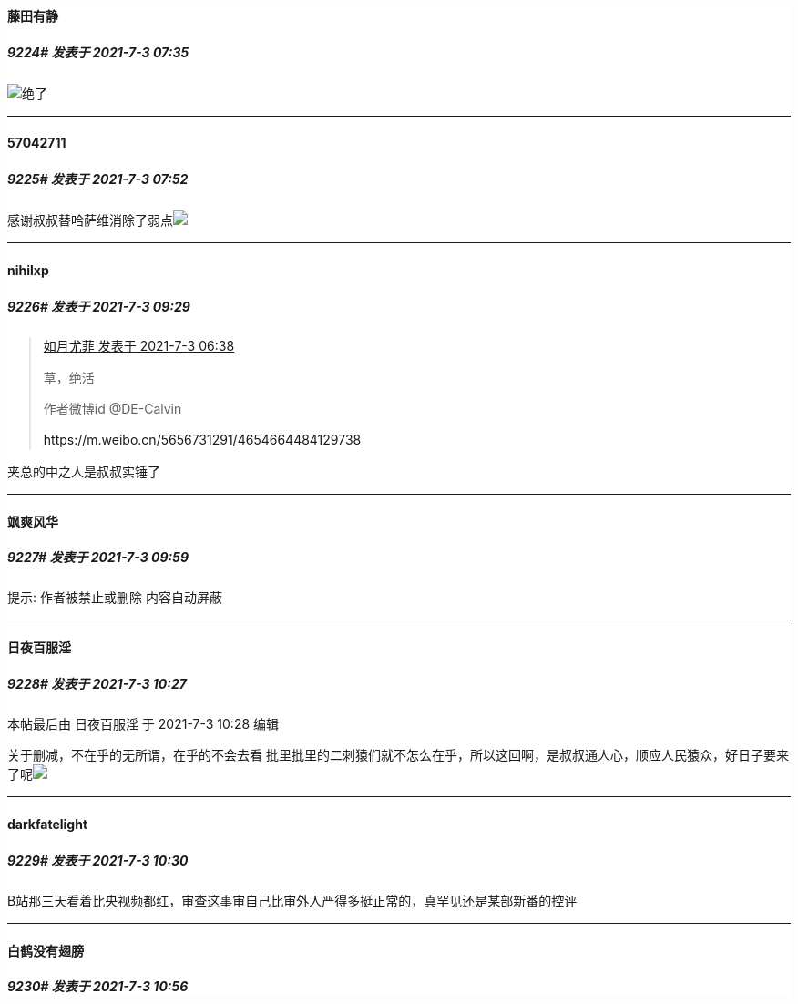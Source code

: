 ####  藤田有静  
##### 9224#       发表于 2021-7-3 07:35

<img src="https://static.saraba1st.com/image/smiley/face2017/066.png" referrerpolicy="no-referrer">绝了

*****

####  57042711  
##### 9225#       发表于 2021-7-3 07:52

感谢叔叔替哈萨维消除了弱点<img src="https://static.saraba1st.com/image/smiley/face2017/049.png" referrerpolicy="no-referrer">

*****

####  nihilxp  
##### 9226#       发表于 2021-7-3 09:29

<blockquote><a href="httphttps://bbs.saraba1st.com/2b/forum.php?mod=redirect&amp;goto=findpost&amp;pid=51824117&amp;ptid=1789687" target="_blank">如月尤菲 发表于 2021-7-3 06:38</a>

草，绝活

作者微博id @DE-Calvin

https://m.weibo.cn/5656731291/4654664484129738</blockquote>
夹总的中之人是叔叔实锤了

*****

####  飒爽风华  
##### 9227#       发表于 2021-7-3 09:59

提示: 作者被禁止或删除 内容自动屏蔽

*****

####  日夜百服淫  
##### 9228#       发表于 2021-7-3 10:27

 本帖最后由 日夜百服淫 于 2021-7-3 10:28 编辑 

关于删减，不在乎的无所谓，在乎的不会去看
批里批里的二刺猿们就不怎么在乎，所以这回啊，是叔叔通人心，顺应人民猿众，好日子要来了呢<img src="https://static.saraba1st.com/image/smiley/face2017/049.png" referrerpolicy="no-referrer">

*****

####  darkfatelight  
##### 9229#       发表于 2021-7-3 10:30

B站那三天看着比央视频都红，审查这事审自己比审外人严得多挺正常的，真罕见还是某部新番的控评

*****

####  白鹤没有翅膀  
##### 9230#       发表于 2021-7-3 10:56
